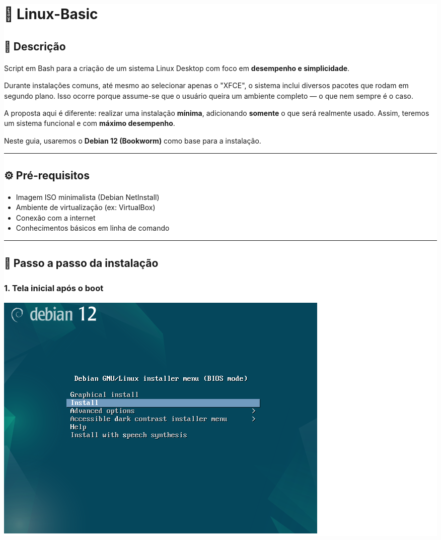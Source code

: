 # 🐧 Linux-Basic

## 📄 Descrição

Script em Bash para a criação de um sistema Linux Desktop com foco em **desempenho e simplicidade**.

Durante instalações comuns, até mesmo ao selecionar apenas o "XFCE", o sistema inclui diversos pacotes que rodam em segundo plano. Isso ocorre porque assume-se que o usuário queira um ambiente completo — o que nem sempre é o caso.

A proposta aqui é diferente: realizar uma instalação **mínima**, adicionando **somente** o que será realmente usado. Assim, teremos um sistema funcional e com **máximo desempenho**.

Neste guia, usaremos o **Debian 12 (Bookworm)** como base para a instalação.

---

## ⚙️ Pré-requisitos

- Imagem ISO minimalista (Debian NetInstall)
- Ambiente de virtualização (ex: VirtualBox)
- Conexão com a internet
- Conhecimentos básicos em linha de comando

---

## 🚀 Passo a passo da instalação

### 1. Tela inicial após o boot  
![Instalação do sistema](/assets/Instalação.png)
